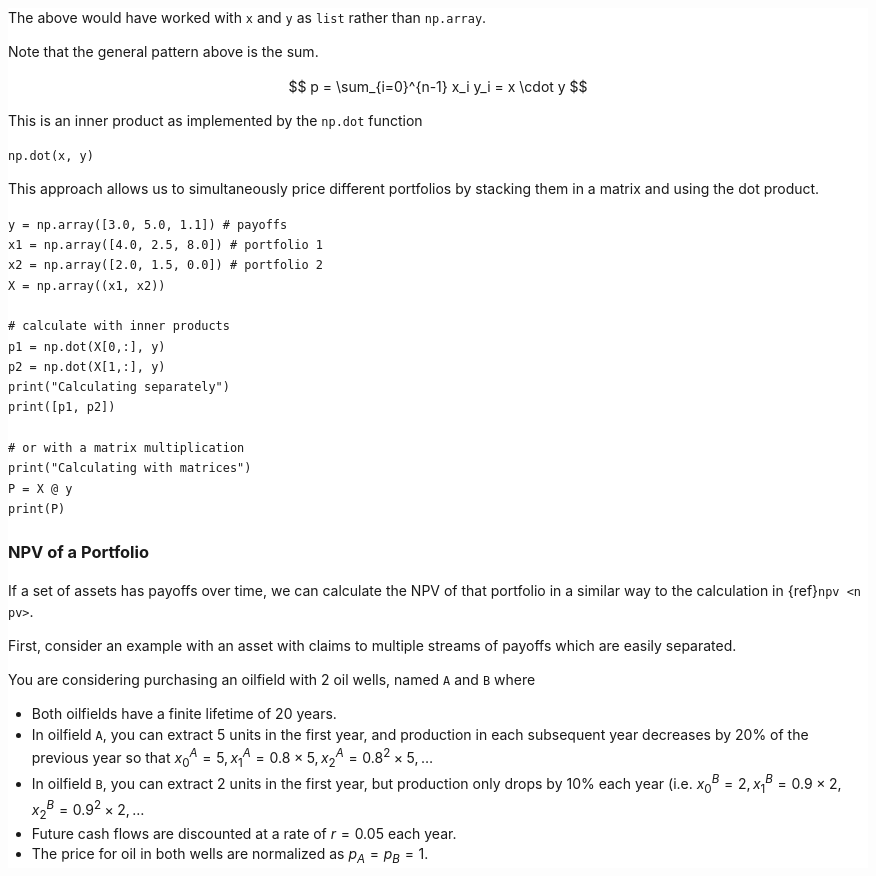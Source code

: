 The above would have worked with `x` and `y` as `list` rather than `np.array`.

Note that the general pattern above is the sum.

$$
p = \sum_{i=0}^{n-1} x_i y_i = x \cdot y
$$

This is an inner product as implemented by the `np.dot` function

```{code-cell} python
np.dot(x, y)
```

This approach allows us to simultaneously price different portfolios by stacking them in a matrix and using the dot product.

```{code-cell} python
y = np.array([3.0, 5.0, 1.1]) # payoffs
x1 = np.array([4.0, 2.5, 8.0]) # portfolio 1
x2 = np.array([2.0, 1.5, 0.0]) # portfolio 2
X = np.array((x1, x2))

# calculate with inner products
p1 = np.dot(X[0,:], y)
p2 = np.dot(X[1,:], y)
print("Calculating separately")
print([p1, p2])

# or with a matrix multiplication
print("Calculating with matrices")
P = X @ y
print(P)
```

### NPV of a Portfolio

If a set of assets has payoffs over time, we can calculate the NPV of that portfolio in a similar way to the calculation in
{ref}`npv <npv>`.

First, consider an example with an asset with claims to multiple streams of payoffs which are easily
separated.

You are considering purchasing an oilfield with 2 oil wells, named `A` and `B` where

- Both oilfields have a finite lifetime of 20 years.
- In oilfield `A`, you can extract 5 units in the first year, and production in each subsequent year
  decreases by $20\%$ of the previous year so that
  $x^A_0 = 5, x^A_1 = 0.8 \times 5, x^A_2 = 0.8^2 \times 5, \ldots$
- In oilfield `B`, you can extract 2 units in the first year, but production only drops by
  $10\%$ each year (i.e. $x^B_0 = 2, x^B_1 = 0.9 \times 2, x^B_2 = 0.9^2 \times 2, \ldots$
- Future cash flows are discounted at a rate of $r = 0.05$ each year.
- The price for oil in both wells are normalized as $p_A = p_B = 1$.
